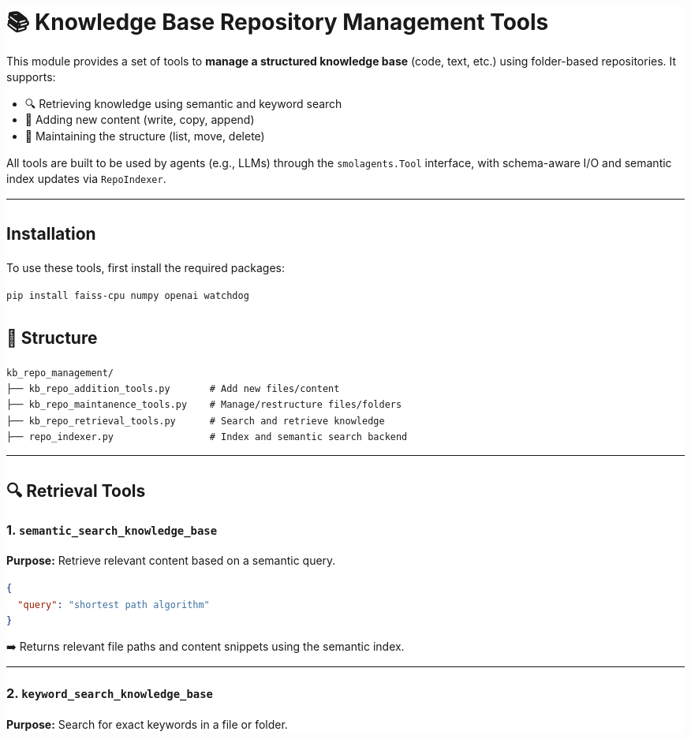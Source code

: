 # 📚 Knowledge Base Repository Management Tools

This module provides a set of tools to **manage a structured knowledge base** (code, text, etc.) using folder-based repositories. It supports:

* 🔍 Retrieving knowledge using semantic and keyword search
* 📁 Adding new content (write, copy, append)
* 🧹 Maintaining the structure (list, move, delete)

All tools are built to be used by agents (e.g., LLMs) through the `smolagents.Tool` interface, with schema-aware I/O and semantic index updates via `RepoIndexer`.

---

## Installation

To use these tools, first install the required packages:

```bash
pip install faiss-cpu numpy openai watchdog
```

## 📁 Structure

```
kb_repo_management/
├── kb_repo_addition_tools.py       # Add new files/content
├── kb_repo_maintanence_tools.py    # Manage/restructure files/folders
├── kb_repo_retrieval_tools.py      # Search and retrieve knowledge
├── repo_indexer.py                 # Index and semantic search backend
```

---

## 🔍 Retrieval Tools

### 1. `semantic_search_knowledge_base`

**Purpose:** Retrieve relevant content based on a semantic query.

```json
{
  "query": "shortest path algorithm"
}
```

➡️ Returns relevant file paths and content snippets using the semantic index.

---

### 2. `keyword_search_knowledge_base`

**Purpose:** Search for exact keywords in a file or folder.
